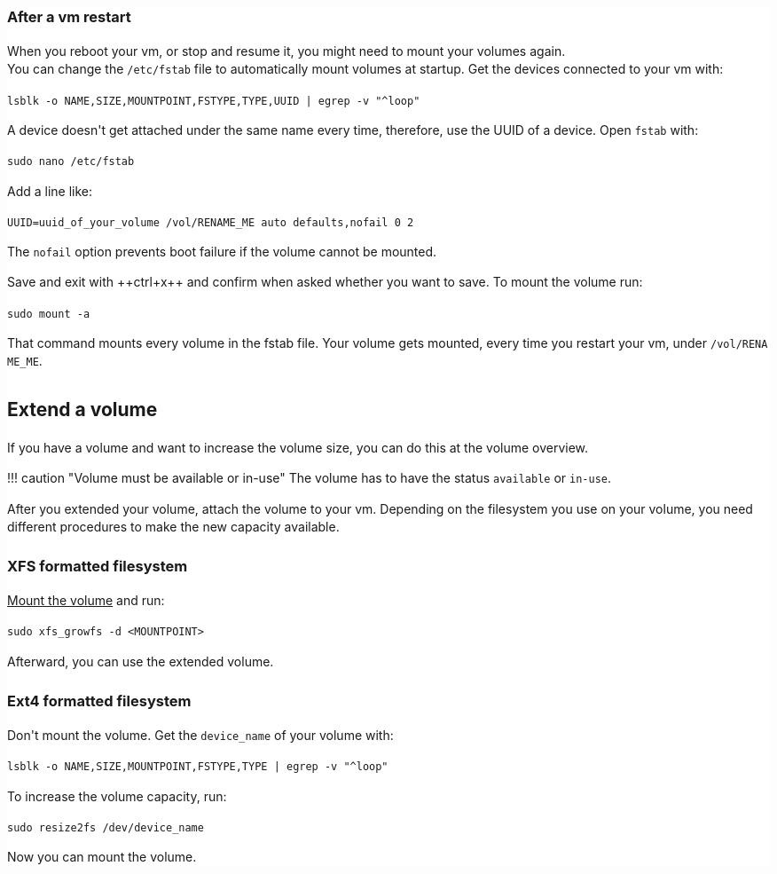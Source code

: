 ### After a vm restart

When you reboot your vm, or stop and resume it, you might need to mount your volumes again.<br>
You can change the `/etc/fstab` file to automatically mount volumes at startup.
Get the devices connected to your vm with:

```shell
lsblk -o NAME,SIZE,MOUNTPOINT,FSTYPE,TYPE,UUID | egrep -v "^loop"
```

A device doesn't get attached under the same name every time, therefore, use the UUID of a device.
Open `fstab` with:

```shell
sudo nano /etc/fstab
```

Add a line like:

```shell
UUID=uuid_of_your_volume /vol/RENAME_ME auto defaults,nofail 0 2
```
The `nofail` option prevents boot failure if the volume cannot be mounted.

Save and exit with ++ctrl+x++ and confirm when asked whether you want to save.
To mount the volume run:

```shell
sudo mount -a
```

That command mounts every volume in the fstab file.
Your volume gets mounted, every time you restart your vm, under `/vol/RENAME_ME`.

## Extend a volume

If you have a volume and want to increase the volume size, you can do this at the volume overview.


!!! caution "Volume must be available or in-use"
    The volume has to have the status `available` or `in-use`.

After you extended your volume, attach the volume to your vm.
Depending on the filesystem you use on your volume, you need different procedures to make the new capacity available. 

###  XFS formatted filesystem

[Mount the volume](#mount-a-volume) and run:

```shell
sudo xfs_growfs -d <MOUNTPOINT>
```

Afterward, you can use the extended volume.

###  Ext4 formatted filesystem

Don't mount the volume. Get the `device_name` of your volume with:

```shell
lsblk -o NAME,SIZE,MOUNTPOINT,FSTYPE,TYPE | egrep -v "^loop"
```

To increase the volume capacity, run:

```shell
sudo resize2fs /dev/device_name
```

Now you can mount the volume.
